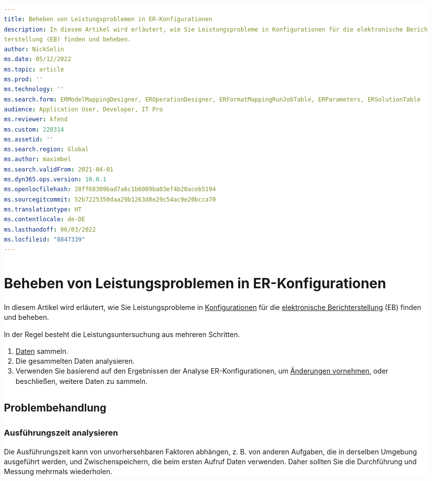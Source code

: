 ```yaml
---
title: Beheben von Leistungsproblemen in ER-Konfigurationen
description: In diesem Artikel wird erläutert, wie Sie Leistungsprobleme in Konfigurationen für die elektronische Berichterstellung (EB) finden und beheben.
author: NickSelin
ms.date: 05/12/2022
ms.topic: article
ms.prod: ''
ms.technology: ''
ms.search.form: ERModelMappingDesigner, EROperationDesigner, ERFormatMappingRunJobTable, ERParameters, ERSolutionTable
audience: Application User, Developer, IT Pro
ms.reviewer: kfend
ms.custom: 220314
ms.assetid: ''
ms.search.region: Global
ms.author: maximbel
ms.search.validFrom: 2021-04-01
ms.dyn365.ops.version: 10.0.1
ms.openlocfilehash: 28ff68309bad7a6c1b6009ba03ef4b20aceb5194
ms.sourcegitcommit: 52b7225350daa29b1263d8e29c54ac9e20bcca70
ms.translationtype: HT
ms.contentlocale: de-DE
ms.lasthandoff: 06/03/2022
ms.locfileid: "8847339"
---
```

# <a name="troubleshooting-performance-issues-in-er-configurations"></a>Beheben von Leistungsproblemen in ER-Konfigurationen

In diesem Artikel wird erläutert, wie Sie Leistungsprobleme in [Konfigurationen](general-electronic-reporting.md#Configuration) für die [elektronische Berichterstellung](general-electronic-reporting.md) (EB) finden und beheben.

In der Regel besteht die Leistungsuntersuchung aus mehreren Schritten.

1. [Daten](#collecting-data) sammeln.
2. Die gesammelten Daten analysieren.
3. Verwenden Sie basierend auf den Ergebnissen der Analyse ER-Konfigurationen, um [Änderungen vornehmen](#making-changes), oder beschließen, weitere Daten zu sammeln.

## <a name="troubleshooting"></a>Problembehandlung

### <a name="analyze-execution-time"></a>Ausführungszeit analysieren

Die Ausführungszeit kann von unvorhersehbaren Faktoren abhängen, z. B. von anderen Aufgaben, die in derselben Umgebung ausgeführt werden, und Zwischenspeichern, die beim ersten Aufruf Daten verwenden. Daher sollten Sie die Durchführung und Messung mehrmals wiederholen.
